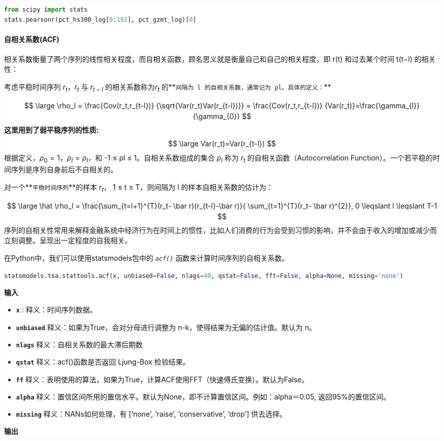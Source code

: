 ```python
from scipy import stats
stats.pearsonr(pct_hs300_log[0:192], pct_gzmt_log)[0]
```



#### 自相关系数(ACF)

相关系数衡量了两个序列的线性相关程度，而自相关函数，顾名思义就是衡量自己和自己的相关程度，即 r(t) 和过去某个时间 t(t−l) 的相关性：

考虑平稳时间序列 $r_t$，$r_t$ 与 $r_{t-l}$ 的相关系数称为$r_t$ 的**`间隔为 l 的自相关系数，通常记为 ρl。具体的定义：`**

$$
\large \rho_l = \frac{Cov(r_t,r_{t-l})} {\sqrt{Var(r_t)Var(r_{t-l})}} = \frac{Cov(r_t,r_{t-l})} {Var(r_t)}=\frac{\gamma_{l}}{\gamma_{0}}
$$
**这里用到了弱平稳序列的性质:**
$$
\large Var(r_t)=Var(r_{t-l})
$$
根据定义，$ρ_0=1$，$ρ_l=ρ_l$，和 -1 ≤ ρl ≤ 1。自相关系数组成的集合 ${ρ_l}$ 称为 $r_t$ 的自相关函数（Autocorrelation Function）。一个若平稳的时间序列是序列自身前后不自相关的。

对一个**`平稳时间序列`**的样本 ${r_t}$， 1 ≤ t ≤ T，则间隔为 l 的样本自相关系数的估计为：

$$
\large \hat \rho_l = \frac{\sum_{t=l+1}^{T}(r_t- \bar r)(r_{t-l}-\bar r)}{ \sum_{t=1}^{T}(r_t- \bar r)^{2}}, 0 \leqslant l \leqslant T-1 
$$
序列的自相关性常用来解释金融系统中经济行为在时间上的惯性，比如人们消费的行为会受到习惯的影响，并不会由于收入的增加或减少而立刻调整。呈现出一定程度的自我相关。

在Python中，我们可以使用statsmodels包中的 *`acf()`* 函数来计算时间序列的自相关系数。

```PYTHON
statsmodels.tsa.stattools.acf(x, unbiased=False, nlags=40, qstat=False, fft=False, alpha=None, missing='none')
```

**输入**


+ **`x`**      :                    释义：时间序列数据。


+ **`unbiased`**        释义：如果为True，会对分母进行调整为 n-k，使得结果为无偏的估计值。默认为 n。


+ **`nlags`**                释义：自相关系数的最大滞后期数


+ **`qstat`**                 释义：acf()函数是否返回 Ljung-Box 检验结果。


+ **`ff`**                        释义：表明使用的算法，如果为True，计算ACF使用FFT（快速傅氏变换）。默认为False。


+ **`alpha`**                 释义：置信区间所用的置信水平。默认为None，即不计算置信区间。例如：alpha＝0.05, 返回95%的置信区间。


+ **`missing`**            释义：NANs如何处理，有 [‘none’, ‘raise’, ‘conservative’, ‘drop’] 供去选择。

**输出**
